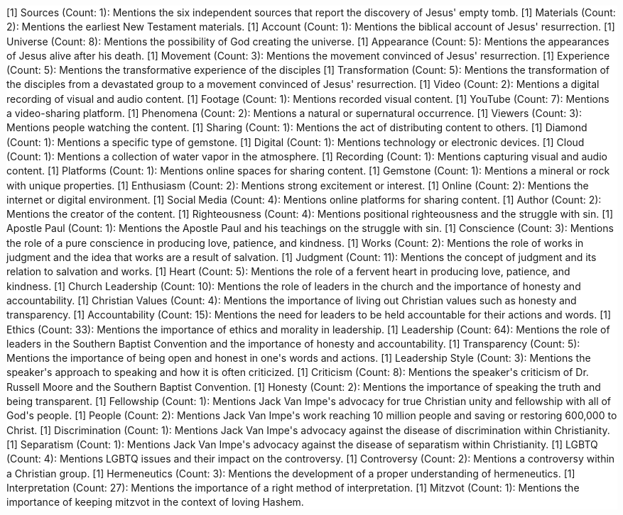 [1] Sources (Count: 1): Mentions the six independent sources that report the discovery of Jesus' empty tomb.
[1] Materials (Count: 2): Mentions the earliest New Testament materials.
[1] Account (Count: 1): Mentions the biblical account of Jesus' resurrection.
[1] Universe (Count: 8): Mentions the possibility of God creating the universe.
[1] Appearance (Count: 5): Mentions the appearances of Jesus alive after his death.
[1] Movement (Count: 3): Mentions the movement convinced of Jesus' resurrection.
[1] Experience (Count: 5): Mentions the transformative experience of the disciples
[1] Transformation (Count: 5): Mentions the transformation of the disciples from a devastated group to a movement convinced of Jesus' resurrection.
[1] Video (Count: 2): Mentions a digital recording of visual and audio content.
[1] Footage (Count: 1): Mentions recorded visual content.
[1] YouTube (Count: 7): Mentions a video-sharing platform.
[1] Phenomena (Count: 2): Mentions a natural or supernatural occurrence.
[1] Viewers (Count: 3): Mentions people watching the content.
[1] Sharing (Count: 1): Mentions the act of distributing content to others.
[1] Diamond (Count: 1): Mentions a specific type of gemstone.
[1] Digital (Count: 1): Mentions technology or electronic devices.
[1] Cloud (Count: 1): Mentions a collection of water vapor in the atmosphere.
[1] Recording (Count: 1): Mentions capturing visual and audio content.
[1] Platforms (Count: 1): Mentions online spaces for sharing content.
[1] Gemstone (Count: 1): Mentions a mineral or rock with unique properties.
[1] Enthusiasm (Count: 2): Mentions strong excitement or interest.
[1] Online (Count: 2): Mentions the internet or digital environment.
[1] Social Media (Count: 4): Mentions online platforms for sharing content.
[1] Author (Count: 2): Mentions the creator of the content.
[1] Righteousness (Count: 4): Mentions positional righteousness and the struggle with sin.
[1] Apostle Paul (Count: 1): Mentions the Apostle Paul and his teachings on the struggle with sin.
[1] Conscience (Count: 3): Mentions the role of a pure conscience in producing love, patience, and kindness.
[1] Works (Count: 2): Mentions the role of works in judgment and the idea that works are a result of salvation.
[1] Judgment (Count: 11): Mentions the concept of judgment and its relation to salvation and works.
[1] Heart (Count: 5): Mentions the role of a fervent heart in producing love, patience, and kindness.
[1] Church Leadership (Count: 10): Mentions the role of leaders in the church and the importance of honesty and accountability.
[1] Christian Values (Count: 4): Mentions the importance of living out Christian values such as honesty and transparency.
[1] Accountability (Count: 15): Mentions the need for leaders to be held accountable for their actions and words.
[1] Ethics (Count: 33): Mentions the importance of ethics and morality in leadership.
[1] Leadership (Count: 64): Mentions the role of leaders in the Southern Baptist Convention and the importance of honesty and accountability.
[1] Transparency (Count: 5): Mentions the importance of being open and honest in one's words and actions.
[1] Leadership Style (Count: 3): Mentions the speaker's approach to speaking and how it is often criticized.
[1] Criticism (Count: 8): Mentions the speaker's criticism of Dr. Russell Moore and the Southern Baptist Convention.
[1] Honesty (Count: 2): Mentions the importance of speaking the truth and being transparent.
[1] Fellowship (Count: 1): Mentions Jack Van Impe's advocacy for true Christian unity and fellowship with all of God's people.
[1] People (Count: 2): Mentions Jack Van Impe's work reaching 10 million people and saving or restoring 600,000 to Christ.
[1] Discrimination (Count: 1): Mentions Jack Van Impe's advocacy against the disease of discrimination within Christianity.
[1] Separatism (Count: 1): Mentions Jack Van Impe's advocacy against the disease of separatism within Christianity.
[1] LGBTQ (Count: 4): Mentions LGBTQ issues and their impact on the controversy.
[1] Controversy (Count: 2): Mentions a controversy within a Christian group.
[1] Hermeneutics (Count: 3): Mentions the development of a proper understanding of hermeneutics.
[1] Interpretation (Count: 27): Mentions the importance of a right method of interpretation.
[1] Mitzvot (Count: 1): Mentions the importance of keeping mitzvot in the context of loving Hashem.